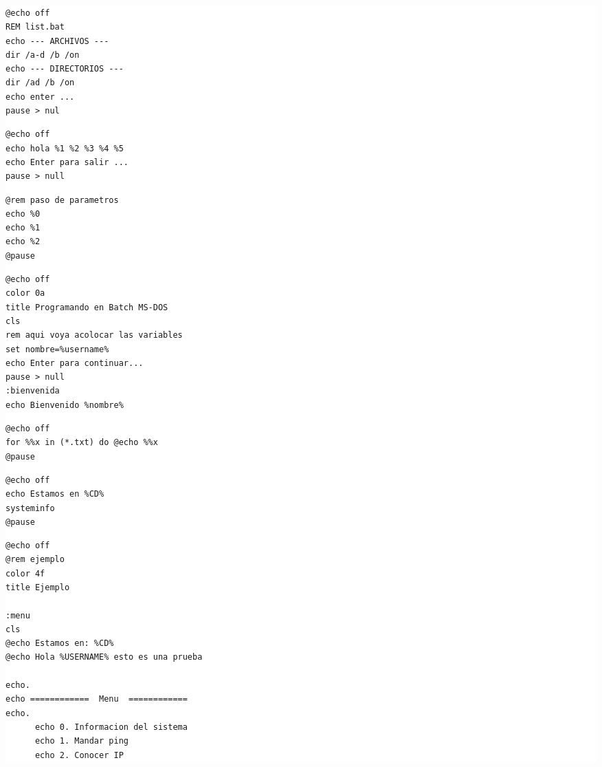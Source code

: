 ~~~
@echo off
REM list.bat
echo --- ARCHIVOS ---
dir /a-d /b /on
echo --- DIRECTORIOS ---
dir /ad /b /on
echo enter ...
pause > nul
~~~

~~~
@echo off
echo hola %1 %2 %3 %4 %5 
echo Enter para salir ...
pause > null
~~~

~~~
@rem paso de parametros
echo %0
echo %1
echo %2
@pause
~~~

~~~
@echo off
color 0a
title Programando en Batch MS-DOS
cls
rem aqui voya acolocar las variables
set nombre=%username%
echo Enter para continuar...
pause > null
:bienvenida
echo Bienvenido %nombre%
~~~

~~~
@echo off
for %%x in (*.txt) do @echo %%x
@pause
~~~

~~~
@echo off
echo Estamos en %CD%
systeminfo
@pause
~~~

~~~
@echo off
@rem ejemplo
color 4f
title Ejemplo

:menu
cls
@echo Estamos en: %CD%
@echo Hola %USERNAME% esto es una prueba

echo.
echo ============  Menu  ============
echo.
      echo 0. Informacion del sistema
      echo 1. Mandar ping
      echo 2. Conocer IP
~~~